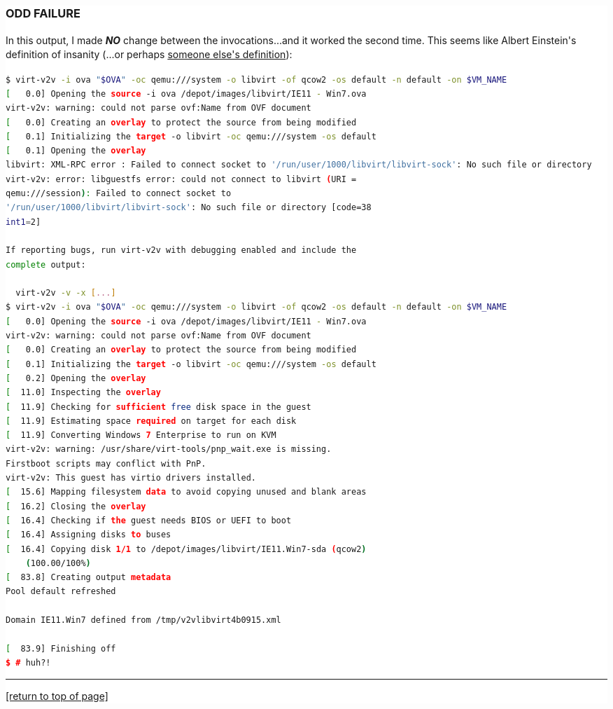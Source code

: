 
### ODD FAILURE

In this output, I made ***NO*** change between the invocations...and it worked
the second time.  This seems like Albert Einstein's definition of insanity
(...or perhaps
[someone else's definition](https://www.businessinsider.com.au/misattributed-quotes-2013-10)):

~~~bash
$ virt-v2v -i ova "$OVA" -oc qemu:///system -o libvirt -of qcow2 -os default -n default -on $VM_NAME
[   0.0] Opening the source -i ova /depot/images/libvirt/IE11 - Win7.ova
virt-v2v: warning: could not parse ovf:Name from OVF document
[   0.0] Creating an overlay to protect the source from being modified
[   0.1] Initializing the target -o libvirt -oc qemu:///system -os default
[   0.1] Opening the overlay
libvirt: XML-RPC error : Failed to connect socket to '/run/user/1000/libvirt/libvirt-sock': No such file or directory
virt-v2v: error: libguestfs error: could not connect to libvirt (URI = 
qemu:///session): Failed to connect socket to 
'/run/user/1000/libvirt/libvirt-sock': No such file or directory [code=38 
int1=2]

If reporting bugs, run virt-v2v with debugging enabled and include the 
complete output:

  virt-v2v -v -x [...]
$ virt-v2v -i ova "$OVA" -oc qemu:///system -o libvirt -of qcow2 -os default -n default -on $VM_NAME
[   0.0] Opening the source -i ova /depot/images/libvirt/IE11 - Win7.ova
virt-v2v: warning: could not parse ovf:Name from OVF document
[   0.0] Creating an overlay to protect the source from being modified
[   0.1] Initializing the target -o libvirt -oc qemu:///system -os default
[   0.2] Opening the overlay
[  11.0] Inspecting the overlay
[  11.9] Checking for sufficient free disk space in the guest
[  11.9] Estimating space required on target for each disk
[  11.9] Converting Windows 7 Enterprise to run on KVM
virt-v2v: warning: /usr/share/virt-tools/pnp_wait.exe is missing.  
Firstboot scripts may conflict with PnP.
virt-v2v: This guest has virtio drivers installed.
[  15.6] Mapping filesystem data to avoid copying unused and blank areas
[  16.2] Closing the overlay
[  16.4] Checking if the guest needs BIOS or UEFI to boot
[  16.4] Assigning disks to buses
[  16.4] Copying disk 1/1 to /depot/images/libvirt/IE11.Win7-sda (qcow2)
    (100.00/100%)
[  83.8] Creating output metadata
Pool default refreshed

Domain IE11.Win7 defined from /tmp/v2vlibvirt4b0915.xml

[  83.9] Finishing off
$ # huh?!
~~~

---

[[return to top of page]](#)
